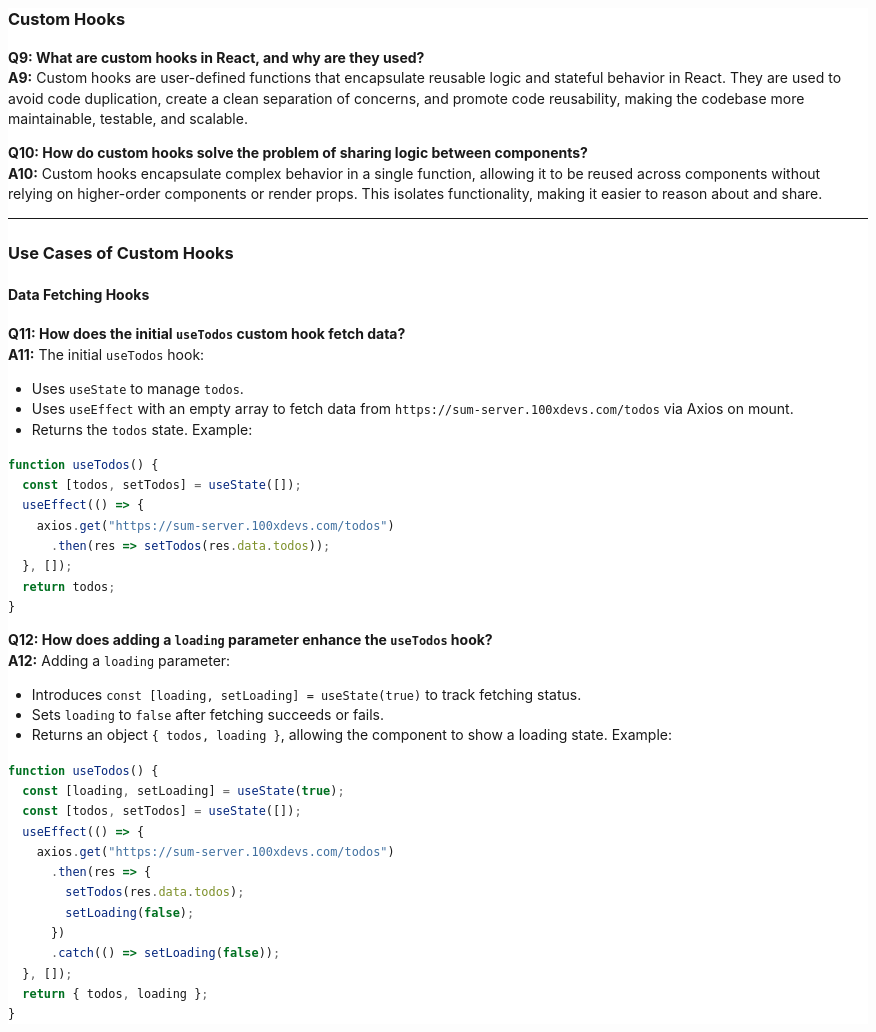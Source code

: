 
### **Custom Hooks**

**Q9: What are custom hooks in React, and why are they used?**  
**A9:** Custom hooks are user-defined functions that encapsulate reusable logic and stateful behavior in React. They are used to avoid code duplication, create a clean separation of concerns, and promote code reusability, making the codebase more maintainable, testable, and scalable.

**Q10: How do custom hooks solve the problem of sharing logic between components?**  
**A10:** Custom hooks encapsulate complex behavior in a single function, allowing it to be reused across components without relying on higher-order components or render props. This isolates functionality, making it easier to reason about and share.

---

### **Use Cases of Custom Hooks**

#### **Data Fetching Hooks**

**Q11: How does the initial `useTodos` custom hook fetch data?**  
**A11:** The initial `useTodos` hook:  
- Uses `useState` to manage `todos`.  
- Uses `useEffect` with an empty array to fetch data from `https://sum-server.100xdevs.com/todos` via Axios on mount.  
- Returns the `todos` state. Example:  
```jsx
function useTodos() {
  const [todos, setTodos] = useState([]);
  useEffect(() => {
    axios.get("https://sum-server.100xdevs.com/todos")
      .then(res => setTodos(res.data.todos));
  }, []);
  return todos;
}
```

**Q12: How does adding a `loading` parameter enhance the `useTodos` hook?**  
**A12:** Adding a `loading` parameter:  
- Introduces `const [loading, setLoading] = useState(true)` to track fetching status.  
- Sets `loading` to `false` after fetching succeeds or fails.  
- Returns an object `{ todos, loading }`, allowing the component to show a loading state. Example:  
```jsx
function useTodos() {
  const [loading, setLoading] = useState(true);
  const [todos, setTodos] = useState([]);
  useEffect(() => {
    axios.get("https://sum-server.100xdevs.com/todos")
      .then(res => {
        setTodos(res.data.todos);
        setLoading(false);
      })
      .catch(() => setLoading(false));
  }, []);
  return { todos, loading };
}
```

